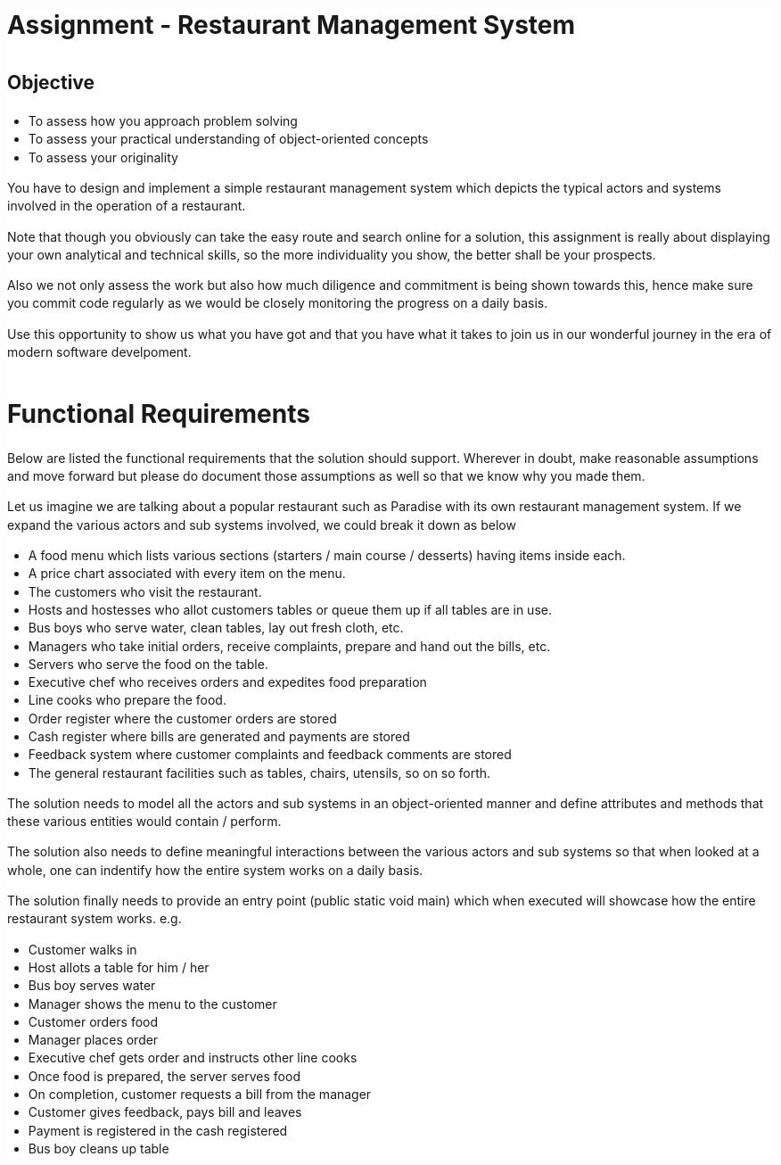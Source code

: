 # Assignment - Restaurant Management System
## Objective
- To assess how you approach problem solving
- To assess your practical understanding of object-oriented concepts
- To assess your originality

You have to design and implement a simple restaurant management system which depicts the typical actors and systems involved in the operation of a restaurant.

Note that though you obviously can take the easy route and search online for a solution, this assignment is really about displaying your own analytical and technical skills, so the more individuality you show, the better shall be your prospects.

Also we not only assess the work but also how much diligence and commitment is being shown towards this, hence make sure you commit code regularly as we would be closely monitoring the progress on a daily basis.

Use this opportunity to show us what you have got and that you have what it takes to join us in our wonderful journey in the era of modern software develpoment.

# Functional Requirements
Below are listed the functional requirements that the solution should support. Wherever in doubt, make reasonable assumptions and move forward but please do document those assumptions as well so that we know why you made them.

Let us imagine we are talking about a popular restaurant such as Paradise with its own restaurant management system. If we expand the various actors and sub systems involved, we could break it down as below
- A food menu which lists various sections (starters / main course / desserts) having items inside each.
- A price chart associated with every item on the menu.
- The customers who visit the restaurant.
- Hosts and hostesses who allot customers tables or queue them up if all tables are in use.
- Bus boys who serve water, clean tables, lay out fresh cloth, etc. 
- Managers who take initial orders, receive complaints, prepare and hand out the bills, etc.
- Servers who serve the food on the table.
- Executive chef who receives orders and expedites food preparation
- Line cooks who prepare the food.
- Order register where the customer orders are stored
- Cash register where bills are generated and payments are stored
- Feedback system where customer complaints and feedback comments are stored
- The general restaurant facilities such as tables, chairs, utensils, so on so forth.

The solution needs to model all the actors and sub systems in an object-oriented manner and define attributes and methods that these various entities would contain / perform.

The solution also needs to define meaningful interactions between the various actors and sub systems so that when looked at a whole, one can indentify how the entire system works on a daily basis.

The solution finally needs to provide an entry point (public static void main) which when executed will showcase how the entire restaurant system works. e.g. 
- Customer walks in
- Host allots a table for him / her
- Bus boy serves water
- Manager shows the menu to the customer
- Customer orders food
- Manager places order
- Executive chef gets order and instructs other line cooks
- Once food is prepared, the server serves food
- On completion, customer requests a bill from the manager
- Customer gives feedback, pays bill and leaves
- Payment is registered in the cash registered
- Bus boy cleans up table
